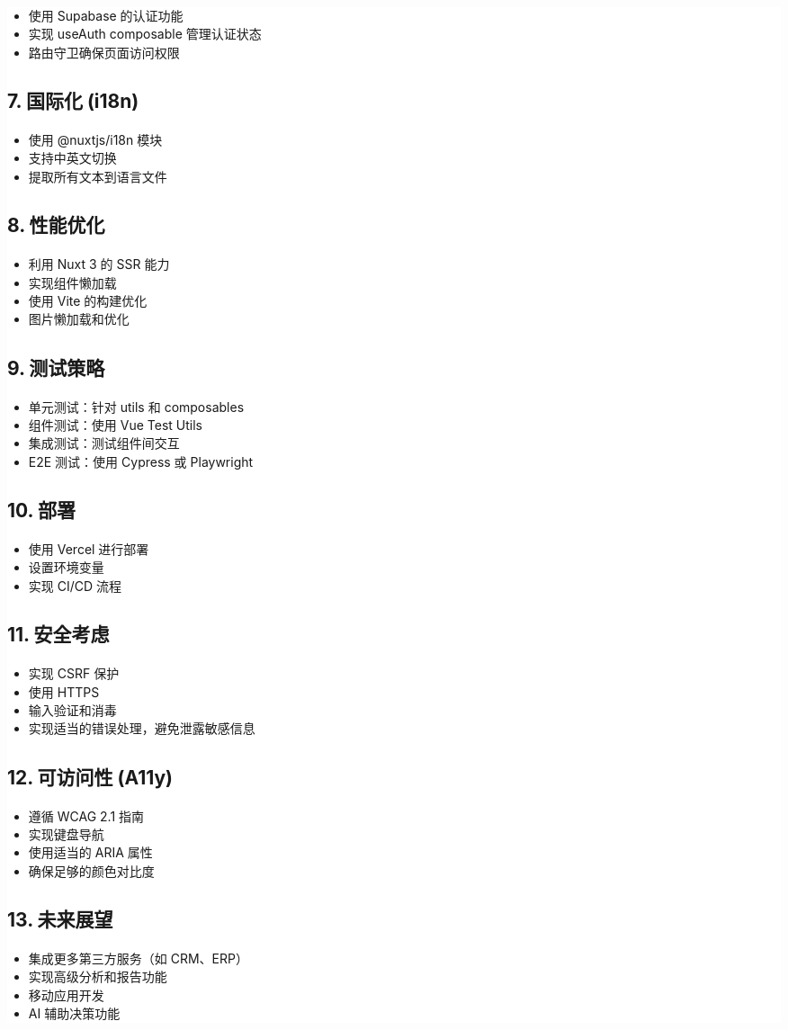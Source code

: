 - 使用 Supabase 的认证功能
- 实现 useAuth composable 管理认证状态
- 路由守卫确保页面访问权限

## 7. 国际化 (i18n)

- 使用 @nuxtjs/i18n 模块
- 支持中英文切换
- 提取所有文本到语言文件

## 8. 性能优化

- 利用 Nuxt 3 的 SSR 能力
- 实现组件懒加载
- 使用 Vite 的构建优化
- 图片懒加载和优化

## 9. 测试策略

- 单元测试：针对 utils 和 composables
- 组件测试：使用 Vue Test Utils
- 集成测试：测试组件间交互
- E2E 测试：使用 Cypress 或 Playwright

## 10. 部署

- 使用 Vercel 进行部署
- 设置环境变量
- 实现 CI/CD 流程

## 11. 安全考虑

- 实现 CSRF 保护
- 使用 HTTPS
- 输入验证和消毒
- 实现适当的错误处理，避免泄露敏感信息

## 12. 可访问性 (A11y)

- 遵循 WCAG 2.1 指南
- 实现键盘导航
- 使用适当的 ARIA 属性
- 确保足够的颜色对比度

## 13. 未来展望

- 集成更多第三方服务（如 CRM、ERP）
- 实现高级分析和报告功能
- 移动应用开发
- AI 辅助决策功能

